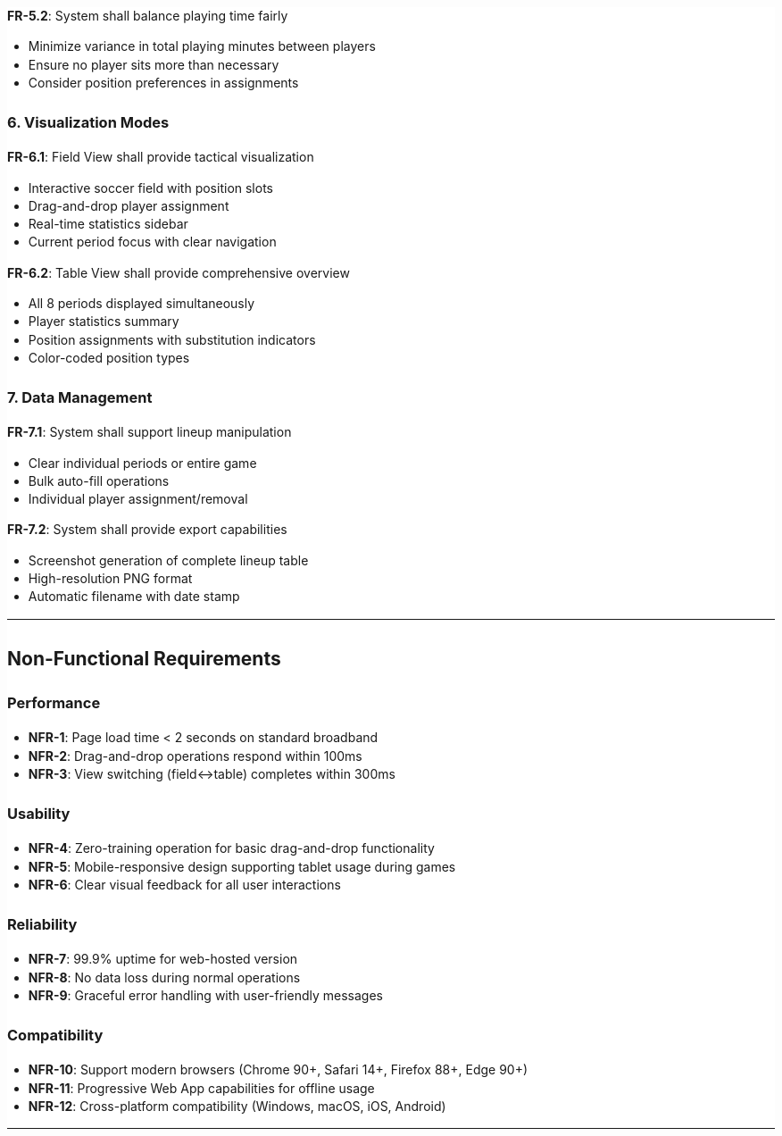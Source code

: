 **FR-5.2**: System shall balance playing time fairly
- Minimize variance in total playing minutes between players
- Ensure no player sits more than necessary
- Consider position preferences in assignments

### 6. Visualization Modes
**FR-6.1**: Field View shall provide tactical visualization
- Interactive soccer field with position slots
- Drag-and-drop player assignment
- Real-time statistics sidebar
- Current period focus with clear navigation

**FR-6.2**: Table View shall provide comprehensive overview
- All 8 periods displayed simultaneously
- Player statistics summary
- Position assignments with substitution indicators
- Color-coded position types

### 7. Data Management
**FR-7.1**: System shall support lineup manipulation
- Clear individual periods or entire game
- Bulk auto-fill operations
- Individual player assignment/removal

**FR-7.2**: System shall provide export capabilities
- Screenshot generation of complete lineup table
- High-resolution PNG format
- Automatic filename with date stamp

---

## Non-Functional Requirements

### Performance
- **NFR-1**: Page load time < 2 seconds on standard broadband
- **NFR-2**: Drag-and-drop operations respond within 100ms
- **NFR-3**: View switching (field↔table) completes within 300ms

### Usability
- **NFR-4**: Zero-training operation for basic drag-and-drop functionality
- **NFR-5**: Mobile-responsive design supporting tablet usage during games
- **NFR-6**: Clear visual feedback for all user interactions

### Reliability
- **NFR-7**: 99.9% uptime for web-hosted version
- **NFR-8**: No data loss during normal operations
- **NFR-9**: Graceful error handling with user-friendly messages

### Compatibility
- **NFR-10**: Support modern browsers (Chrome 90+, Safari 14+, Firefox 88+, Edge 90+)
- **NFR-11**: Progressive Web App capabilities for offline usage
- **NFR-12**: Cross-platform compatibility (Windows, macOS, iOS, Android)

---